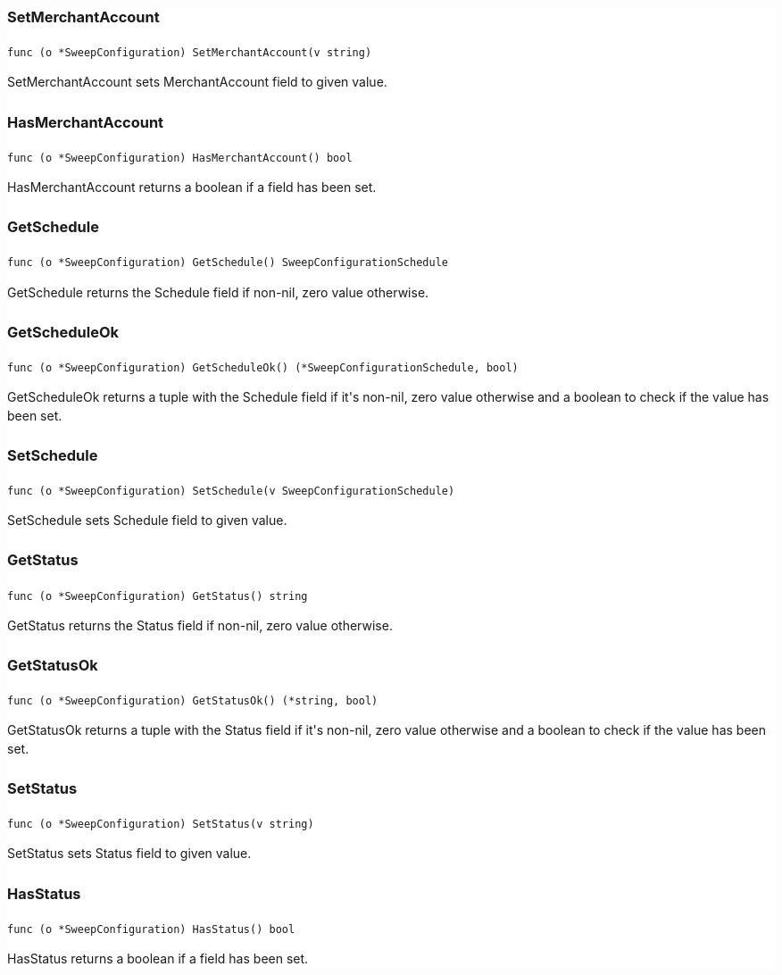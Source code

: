 ### SetMerchantAccount

`func (o *SweepConfiguration) SetMerchantAccount(v string)`

SetMerchantAccount sets MerchantAccount field to given value.

### HasMerchantAccount

`func (o *SweepConfiguration) HasMerchantAccount() bool`

HasMerchantAccount returns a boolean if a field has been set.

### GetSchedule

`func (o *SweepConfiguration) GetSchedule() SweepConfigurationSchedule`

GetSchedule returns the Schedule field if non-nil, zero value otherwise.

### GetScheduleOk

`func (o *SweepConfiguration) GetScheduleOk() (*SweepConfigurationSchedule, bool)`

GetScheduleOk returns a tuple with the Schedule field if it's non-nil, zero value otherwise
and a boolean to check if the value has been set.

### SetSchedule

`func (o *SweepConfiguration) SetSchedule(v SweepConfigurationSchedule)`

SetSchedule sets Schedule field to given value.


### GetStatus

`func (o *SweepConfiguration) GetStatus() string`

GetStatus returns the Status field if non-nil, zero value otherwise.

### GetStatusOk

`func (o *SweepConfiguration) GetStatusOk() (*string, bool)`

GetStatusOk returns a tuple with the Status field if it's non-nil, zero value otherwise
and a boolean to check if the value has been set.

### SetStatus

`func (o *SweepConfiguration) SetStatus(v string)`

SetStatus sets Status field to given value.

### HasStatus

`func (o *SweepConfiguration) HasStatus() bool`

HasStatus returns a boolean if a field has been set.

